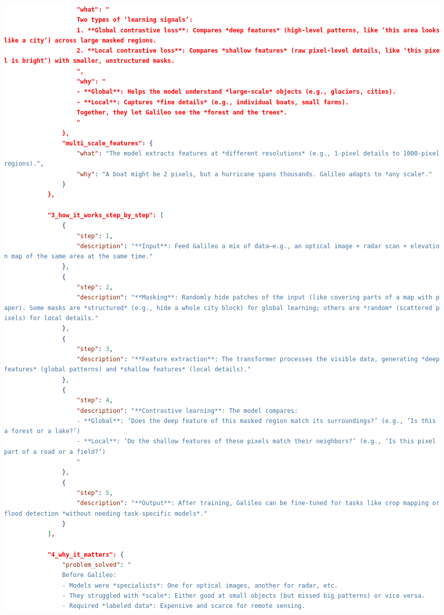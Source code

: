 ```json
                    "what": "
                    Two types of ‘learning signals’:
                    1. **Global contrastive loss**: Compares *deep features* (high-level patterns, like ‘this area looks like a city’) across large masked regions.
                    2. **Local contrastive loss**: Compares *shallow features* (raw pixel-level details, like ‘this pixel is bright’) with smaller, unstructured masks.
                    ",
                    "why": "
                    - **Global**: Helps the model understand *large-scale* objects (e.g., glaciers, cities).
                    - **Local**: Captures *fine details* (e.g., individual boats, small farms).
                    Together, they let Galileo see the *forest and the trees*.
                    "
                },
                "multi_scale_features": {
                    "what": "The model extracts features at *different resolutions* (e.g., 1-pixel details to 1000-pixel regions).",
                    "why": "A boat might be 2 pixels, but a hurricane spans thousands. Galileo adapts to *any scale*."
                }
            },

            "3_how_it_works_step_by_step": [
                {
                    "step": 1,
                    "description": "**Input**: Feed Galileo a mix of data—e.g., an optical image + radar scan + elevation map of the same area at the same time."
                },
                {
                    "step": 2,
                    "description": "**Masking**: Randomly hide patches of the input (like covering parts of a map with paper). Some masks are *structured* (e.g., hide a whole city block) for global learning; others are *random* (scattered pixels) for local details."
                },
                {
                    "step": 3,
                    "description": "**Feature extraction**: The transformer processes the visible data, generating *deep features* (global patterns) and *shallow features* (local details)."
                },
                {
                    "step": 4,
                    "description": "**Contrastive learning**: The model compares:
                    - **Global**: ‘Does the deep feature of this masked region match its surroundings?’ (e.g., ‘Is this a forest or a lake?’)
                    - **Local**: ‘Do the shallow features of these pixels match their neighbors?’ (e.g., ‘Is this pixel part of a road or a field?’)
                    "
                },
                {
                    "step": 5,
                    "description": "**Output**: After training, Galileo can be fine-tuned for tasks like crop mapping or flood detection *without needing task-specific models*."
                }
            ],

            "4_why_it_matters": {
                "problem_solved": "
                Before Galileo:
                - Models were *specialists*: One for optical images, another for radar, etc.
                - They struggled with *scale*: Either good at small objects (but missed big patterns) or vice versa.
                - Required *labeled data*: Expensive and scarce for remote sensing.

```